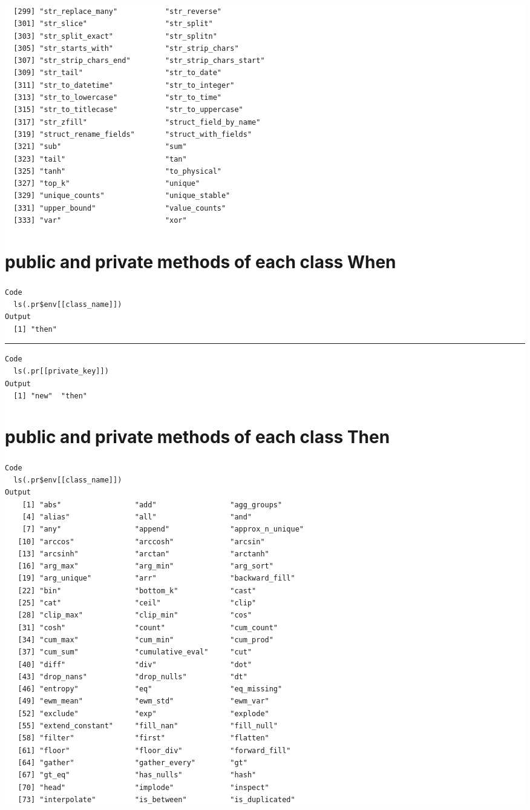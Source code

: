       [299] "str_replace_many"           "str_reverse"               
      [301] "str_slice"                  "str_split"                 
      [303] "str_split_exact"            "str_splitn"                
      [305] "str_starts_with"            "str_strip_chars"           
      [307] "str_strip_chars_end"        "str_strip_chars_start"     
      [309] "str_tail"                   "str_to_date"               
      [311] "str_to_datetime"            "str_to_integer"            
      [313] "str_to_lowercase"           "str_to_time"               
      [315] "str_to_titlecase"           "str_to_uppercase"          
      [317] "str_zfill"                  "struct_field_by_name"      
      [319] "struct_rename_fields"       "struct_with_fields"        
      [321] "sub"                        "sum"                       
      [323] "tail"                       "tan"                       
      [325] "tanh"                       "to_physical"               
      [327] "top_k"                      "unique"                    
      [329] "unique_counts"              "unique_stable"             
      [331] "upper_bound"                "value_counts"              
      [333] "var"                        "xor"                       

# public and private methods of each class When

    Code
      ls(.pr$env[[class_name]])
    Output
      [1] "then"

---

    Code
      ls(.pr[[private_key]])
    Output
      [1] "new"  "then"

# public and private methods of each class Then

    Code
      ls(.pr$env[[class_name]])
    Output
        [1] "abs"                 "add"                 "agg_groups"         
        [4] "alias"               "all"                 "and"                
        [7] "any"                 "append"              "approx_n_unique"    
       [10] "arccos"              "arccosh"             "arcsin"             
       [13] "arcsinh"             "arctan"              "arctanh"            
       [16] "arg_max"             "arg_min"             "arg_sort"           
       [19] "arg_unique"          "arr"                 "backward_fill"      
       [22] "bin"                 "bottom_k"            "cast"               
       [25] "cat"                 "ceil"                "clip"               
       [28] "clip_max"            "clip_min"            "cos"                
       [31] "cosh"                "count"               "cum_count"          
       [34] "cum_max"             "cum_min"             "cum_prod"           
       [37] "cum_sum"             "cumulative_eval"     "cut"                
       [40] "diff"                "div"                 "dot"                
       [43] "drop_nans"           "drop_nulls"          "dt"                 
       [46] "entropy"             "eq"                  "eq_missing"         
       [49] "ewm_mean"            "ewm_std"             "ewm_var"            
       [52] "exclude"             "exp"                 "explode"            
       [55] "extend_constant"     "fill_nan"            "fill_null"          
       [58] "filter"              "first"               "flatten"            
       [61] "floor"               "floor_div"           "forward_fill"       
       [64] "gather"              "gather_every"        "gt"                 
       [67] "gt_eq"               "has_nulls"           "hash"               
       [70] "head"                "implode"             "inspect"            
       [73] "interpolate"         "is_between"          "is_duplicated"      